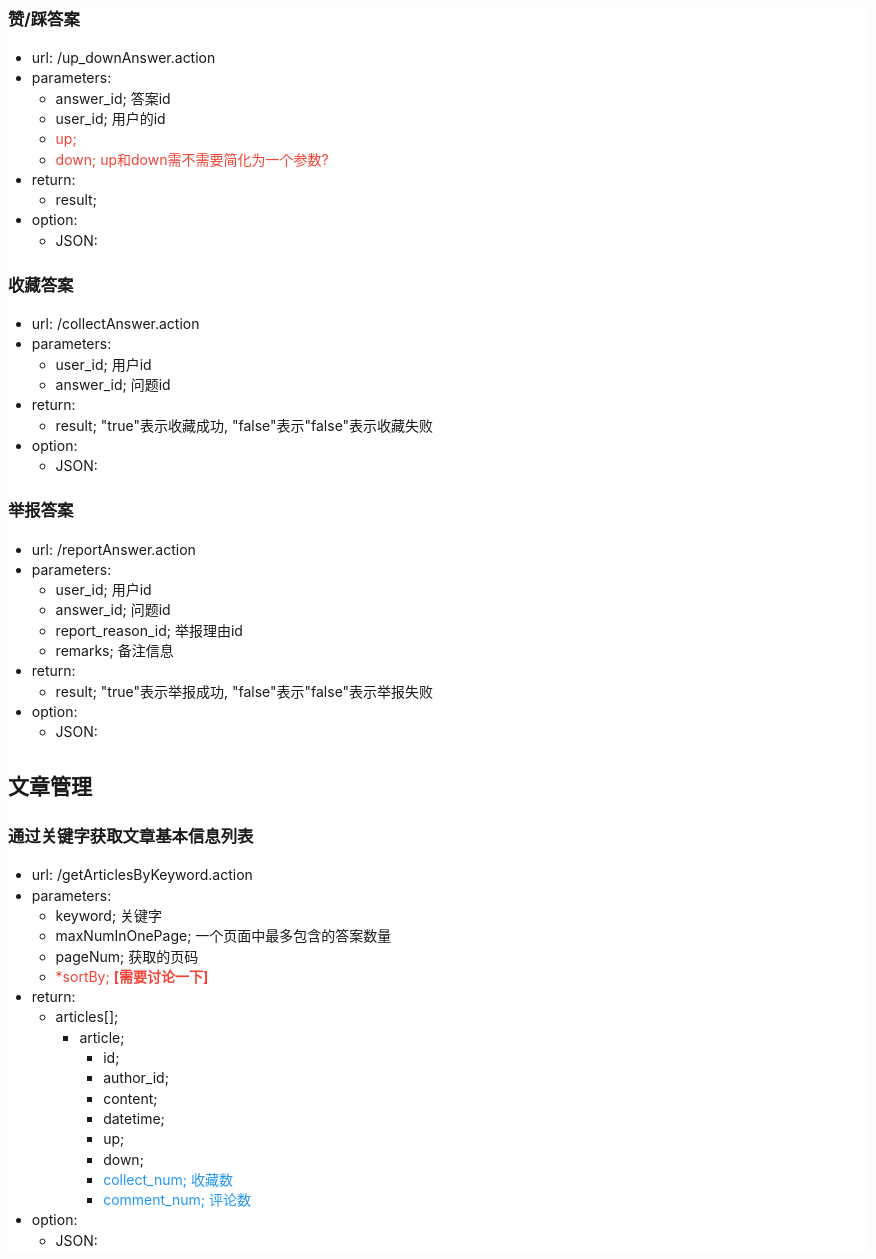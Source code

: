 ### 赞/踩答案

- url: /up_downAnswer.action
- parameters:
  - answer_id; 答案id
  - user_id; 用户的id
  - <font color="#F44336">up;</font>
  - <font color="#F44336">down; up和down需不需要简化为一个参数?</font>
- return:
  - result; 
- option:
  - JSON: 

### 收藏答案

- url: /collectAnswer.action
- parameters:
  - user_id; 用户id
  - answer_id; 问题id
- return:
  - result; "true"表示收藏成功, "false"表示"false"表示收藏失败
- option:
  - JSON: 

### 举报答案

- url: /reportAnswer.action
- parameters:
  - user_id; 用户id
  - answer_id; 问题id
  - report_reason_id; 举报理由id
  - remarks; 备注信息
- return:
  - result; "true"表示举报成功, "false"表示"false"表示举报失败
- option:
  - JSON: 


## 文章管理

### 通过关键字获取文章基本信息列表

- url: /getArticlesByKeyword.action
- parameters:
  - keyword; 关键字
  - maxNumInOnePage; 一个页面中最多包含的答案数量
  - pageNum; 获取的页码
  - <font color="#F44336">*sortBy; **[需要讨论一下]**</font>
- return:
  - articles[];
    - article;
      - id;
      - author_id;
      - content;
      - datetime;
      - up;
      - down;
      - <font color="#2196F3">collect_num; 收藏数</font>
      - <font color="#2196F3">comment_num; 评论数</font>
- option:
  - JSON: 
